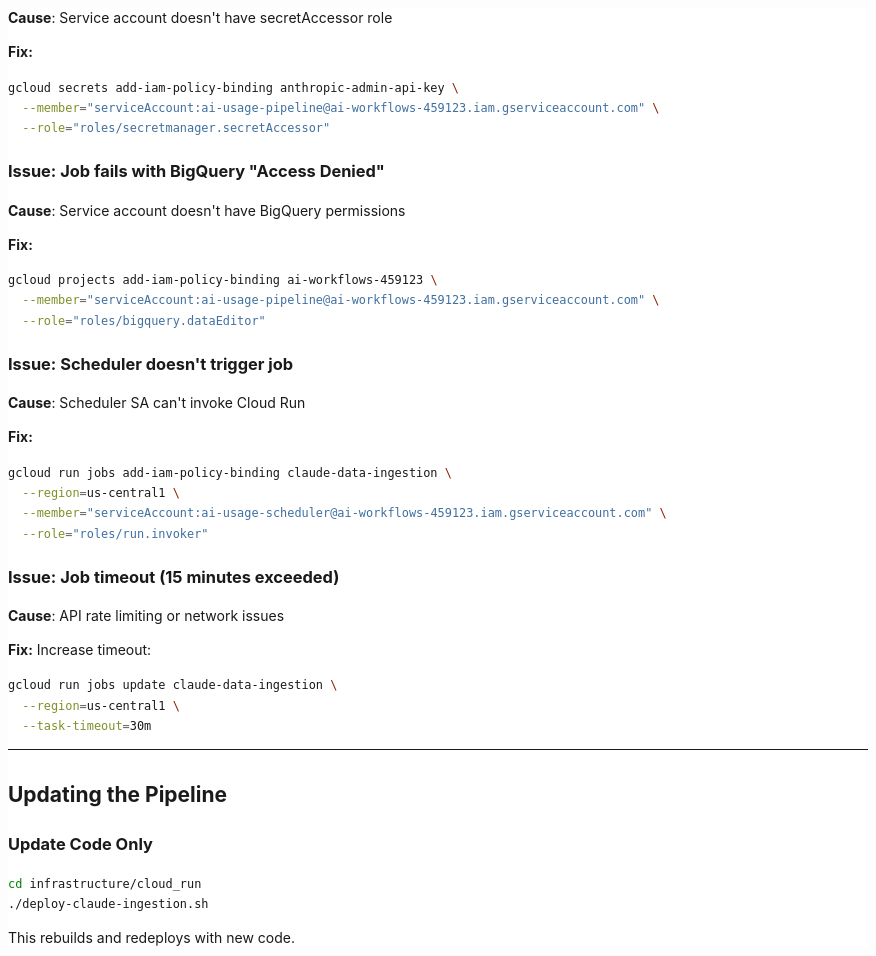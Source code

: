 **Cause**: Service account doesn't have secretAccessor role

**Fix:**
```bash
gcloud secrets add-iam-policy-binding anthropic-admin-api-key \
  --member="serviceAccount:ai-usage-pipeline@ai-workflows-459123.iam.gserviceaccount.com" \
  --role="roles/secretmanager.secretAccessor"
```

### Issue: Job fails with BigQuery "Access Denied"

**Cause**: Service account doesn't have BigQuery permissions

**Fix:**
```bash
gcloud projects add-iam-policy-binding ai-workflows-459123 \
  --member="serviceAccount:ai-usage-pipeline@ai-workflows-459123.iam.gserviceaccount.com" \
  --role="roles/bigquery.dataEditor"
```

### Issue: Scheduler doesn't trigger job

**Cause**: Scheduler SA can't invoke Cloud Run

**Fix:**
```bash
gcloud run jobs add-iam-policy-binding claude-data-ingestion \
  --region=us-central1 \
  --member="serviceAccount:ai-usage-scheduler@ai-workflows-459123.iam.gserviceaccount.com" \
  --role="roles/run.invoker"
```

### Issue: Job timeout (15 minutes exceeded)

**Cause**: API rate limiting or network issues

**Fix:** Increase timeout:
```bash
gcloud run jobs update claude-data-ingestion \
  --region=us-central1 \
  --task-timeout=30m
```

---

## Updating the Pipeline

### Update Code Only

```bash
cd infrastructure/cloud_run
./deploy-claude-ingestion.sh
```

This rebuilds and redeploys with new code.
